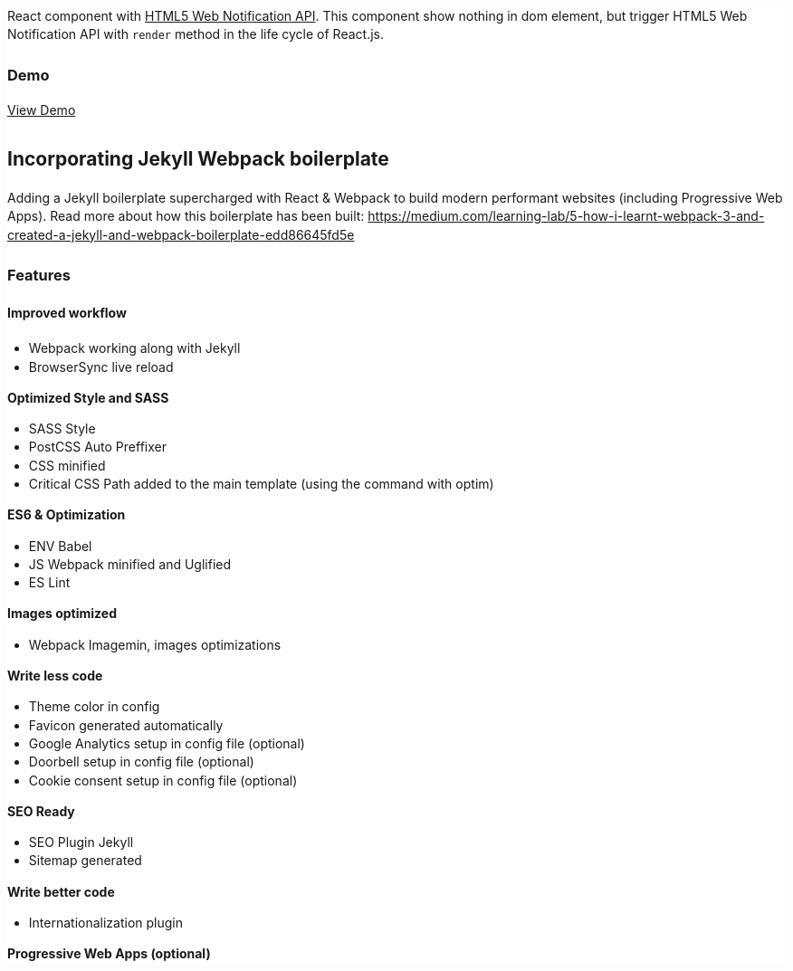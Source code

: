 React component with [HTML5 Web Notification API](https://developer.mozilla.org/en/docs/Web/API/notification).
This component show nothing in dom element, but trigger HTML5 Web Notification API with `render` method in the life cycle of React.js.

### Demo

[View Demo](https://georgeosddev.github.io/react-web-notification/example/)

## Incorporating Jekyll Webpack boilerplate

Adding a Jekyll boilerplate supercharged with React & Webpack to build modern performant websites (including Progressive Web Apps).
Read more about how this boilerplate has been built: https://medium.com/learning-lab/5-how-i-learnt-webpack-3-and-created-a-jekyll-and-webpack-boilerplate-edd86645fd5e

### Features

#### Improved workflow

* Webpack working along with Jekyll
* BrowserSync live reload

**Optimized Style and SASS**

* SASS Style
* PostCSS Auto Preffixer
* CSS minified
* Critical CSS Path added to the main template (using the command with optim)

**ES6 & Optimization**

* ENV Babel
* JS Webpack minified and Uglified
* ES Lint

**Images optimized**
* Webpack Imagemin, images optimizations

**Write less code**
* Theme color in config
* Favicon generated automatically
* Google Analytics setup in config file (optional)
* Doorbell setup in config file (optional)
* Cookie consent setup in config file (optional)

**SEO Ready**

* SEO Plugin Jekyll
* Sitemap generated

**Write better code**

* Internationalization plugin

**Progressive Web Apps (optional)**
